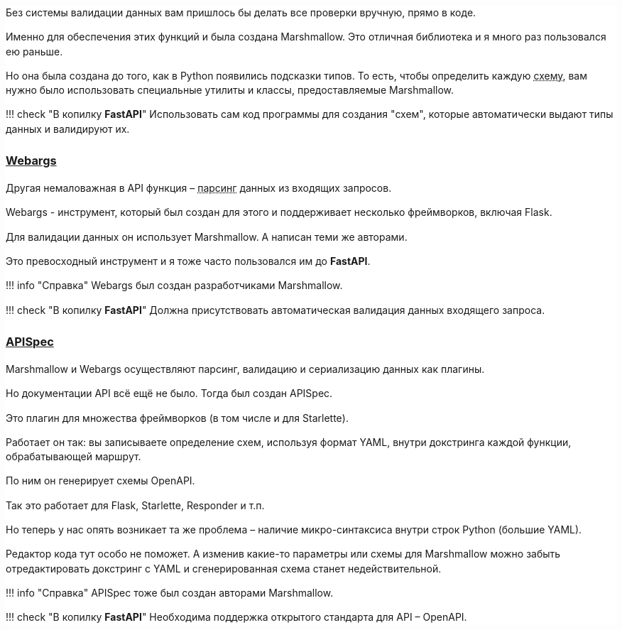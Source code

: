 Без системы валидации данных вам пришлось бы делать все проверки вручную, прямо в коде.

Именно для обеспечения этих функций и была создана Marshmallow. Это отличная библиотека и я много раз пользовался ею раньше.

Но она была создана до того, как в Python появились подсказки типов. То есть, чтобы определить каждую <abbr title="описание структуры данных">схему</abbr>, вам нужно было использовать специальные утилиты и классы, предоставляемые Marshmallow.

!!! check "В копилку **FastAPI**"
    Использовать сам код программы для создания "схем", которые автоматически выдают типы данных и валидируют их.

### <a href="https://webargs.readthedocs.io/en/latest/" class="external-link" target="_blank">Webargs</a>

Другая немаловажная в API функция – <abbr title="чтение и преобразование данных в объекты Python">парсинг</abbr> данных из входящих запросов.

Webargs - инструмент, который был создан для этого и поддерживает несколько фреймворков, включая Flask.

Для валидации данных он использует Marshmallow. А написан теми же авторами.

Это превосходный инструмент и я тоже часто пользовался им до **FastAPI**.

!!! info "Справка"
    Webargs был создан разработчиками Marshmallow.

!!! check "В копилку **FastAPI**"
    Должна присутствовать автоматическая валидация данных входящего запроса.

### <a href="https://apispec.readthedocs.io/en/stable/" class="external-link" target="_blank">APISpec</a>

Marshmallow и Webargs осуществляют парсинг, валидацию и сериализацию данных как плагины.

Но документации API всё ещё не было. Тогда был создан APISpec.

Это плагин для множества фреймворков (в том числе и для Starlette).

Работает он так: вы записываете определение схем, используя формат YAML, внутри докстринга каждой функции, обрабатывающей маршрут.

По ним он генерирует схемы OpenAPI.

Так это работает для Flask, Starlette, Responder и т.п.

Но теперь у нас опять возникает та же проблема – наличие микро-синтаксиса внутри строк Python (большие YAML).

Редактор кода тут особо не поможет. А изменив какие-то параметры или схемы для Marshmallow можно забыть отредактировать докстринг с YAML и сгенерированная схема станет недействительной.

!!! info "Справка"
    APISpec тоже был создан авторами Marshmallow.

!!! check "В копилку **FastAPI**"
    Необходима поддержка открытого стандарта для API – OpenAPI.
